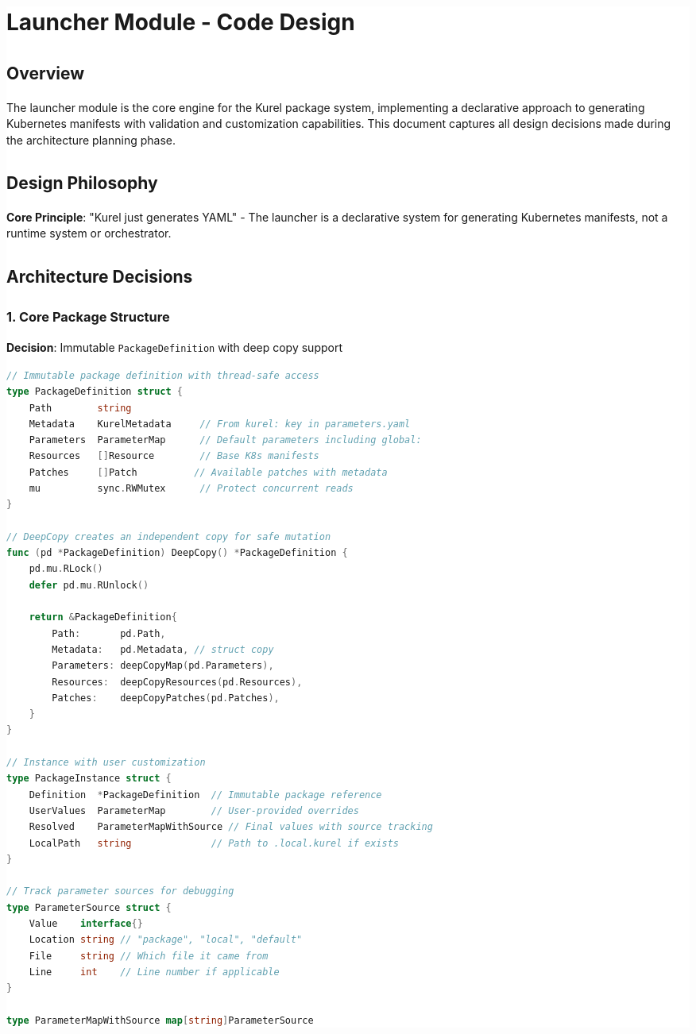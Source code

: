 # Launcher Module - Code Design

## Overview

The launcher module is the core engine for the Kurel package system, implementing a declarative approach to generating Kubernetes manifests with validation and customization capabilities. This document captures all design decisions made during the architecture planning phase.

## Design Philosophy

**Core Principle**: "Kurel just generates YAML" - The launcher is a declarative system for generating Kubernetes manifests, not a runtime system or orchestrator.

## Architecture Decisions

### 1. Core Package Structure

**Decision**: Immutable `PackageDefinition` with deep copy support

```go
// Immutable package definition with thread-safe access
type PackageDefinition struct {
    Path        string
    Metadata    KurelMetadata     // From kurel: key in parameters.yaml
    Parameters  ParameterMap      // Default parameters including global:
    Resources   []Resource        // Base K8s manifests
    Patches     []Patch          // Available patches with metadata
    mu          sync.RWMutex      // Protect concurrent reads
}

// DeepCopy creates an independent copy for safe mutation
func (pd *PackageDefinition) DeepCopy() *PackageDefinition {
    pd.mu.RLock()
    defer pd.mu.RUnlock()
    
    return &PackageDefinition{
        Path:       pd.Path,
        Metadata:   pd.Metadata, // struct copy
        Parameters: deepCopyMap(pd.Parameters),
        Resources:  deepCopyResources(pd.Resources),
        Patches:    deepCopyPatches(pd.Patches),
    }
}

// Instance with user customization
type PackageInstance struct {
    Definition  *PackageDefinition  // Immutable package reference
    UserValues  ParameterMap        // User-provided overrides
    Resolved    ParameterMapWithSource // Final values with source tracking
    LocalPath   string              // Path to .local.kurel if exists
}

// Track parameter sources for debugging
type ParameterSource struct {
    Value    interface{}
    Location string // "package", "local", "default"
    File     string // Which file it came from
    Line     int    // Line number if applicable
}

type ParameterMapWithSource map[string]ParameterSource
```